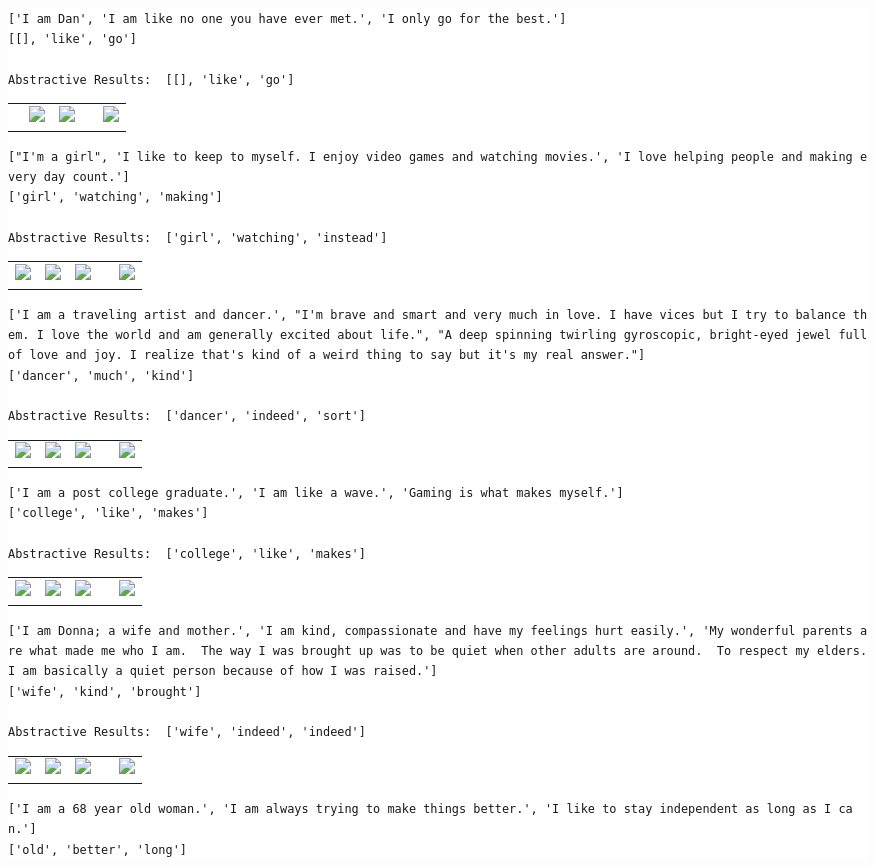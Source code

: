     ['I am Dan', 'I am like no one you have ever met.', 'I only go for the best.']
    [[], 'like', 'go'] 
    
    Abstractive Results:  [[], 'like', 'go'] 
    



<table><tr><td><img src=''></td><td><img src='../NounProjectOutputs/jpg_images/like.jpg'></td><td><img src='../NounProjectOutputs/jpg_images/go.jpg'></td><td></td><td><img src='../EssenceOutputs-glove/essence-116.jpg'></td></tr></table>


    ["I'm a girl", 'I like to keep to myself. I enjoy video games and watching movies.', 'I love helping people and making every day count.']
    ['girl', 'watching', 'making'] 
    
    Abstractive Results:  ['girl', 'watching', 'instead'] 
    



<table><tr><td><img src='../NounProjectOutputs/jpg_images/girl.jpg'></td><td><img src='../NounProjectOutputs/jpg_images/watching.jpg'></td><td><img src='../NounProjectOutputs/jpg_images/making.jpg'></td><td></td><td><img src='../EssenceOutputs-glove/essence-117.jpg'></td></tr></table>


    ['I am a traveling artist and dancer.', "I'm brave and smart and very much in love. I have vices but I try to balance them. I love the world and am generally excited about life.", "A deep spinning twirling gyroscopic, bright-eyed jewel full of love and joy. I realize that's kind of a weird thing to say but it's my real answer."]
    ['dancer', 'much', 'kind'] 
    
    Abstractive Results:  ['dancer', 'indeed', 'sort'] 
    



<table><tr><td><img src='../NounProjectOutputs/jpg_images/dancer.jpg'></td><td><img src='../NounProjectOutputs/jpg_images/much.jpg'></td><td><img src='../NounProjectOutputs/jpg_images/kind.jpg'></td><td></td><td><img src='../EssenceOutputs-glove/essence-118.jpg'></td></tr></table>


    ['I am a post college graduate.', 'I am like a wave.', 'Gaming is what makes myself.']
    ['college', 'like', 'makes'] 
    
    Abstractive Results:  ['college', 'like', 'makes'] 
    



<table><tr><td><img src='../NounProjectOutputs/jpg_images/college.jpg'></td><td><img src='../NounProjectOutputs/jpg_images/like.jpg'></td><td><img src='../NounProjectOutputs/jpg_images/makes.jpg'></td><td></td><td><img src='../EssenceOutputs-glove/essence-119.jpg'></td></tr></table>


    ['I am Donna; a wife and mother.', 'I am kind, compassionate and have my feelings hurt easily.', 'My wonderful parents are what made me who I am.  The way I was brought up was to be quiet when other adults are around.  To respect my elders.  I am basically a quiet person because of how I was raised.']
    ['wife', 'kind', 'brought'] 
    
    Abstractive Results:  ['wife', 'indeed', 'indeed'] 
    



<table><tr><td><img src='../NounProjectOutputs/jpg_images/wife.jpg'></td><td><img src='../NounProjectOutputs/jpg_images/kind.jpg'></td><td><img src='../NounProjectOutputs/jpg_images/brought.jpg'></td><td></td><td><img src='../EssenceOutputs-glove/essence-120.jpg'></td></tr></table>


    ['I am a 68 year old woman.', 'I am always trying to make things better.', 'I like to stay independent as long as I can.']
    ['old', 'better', 'long'] 
    